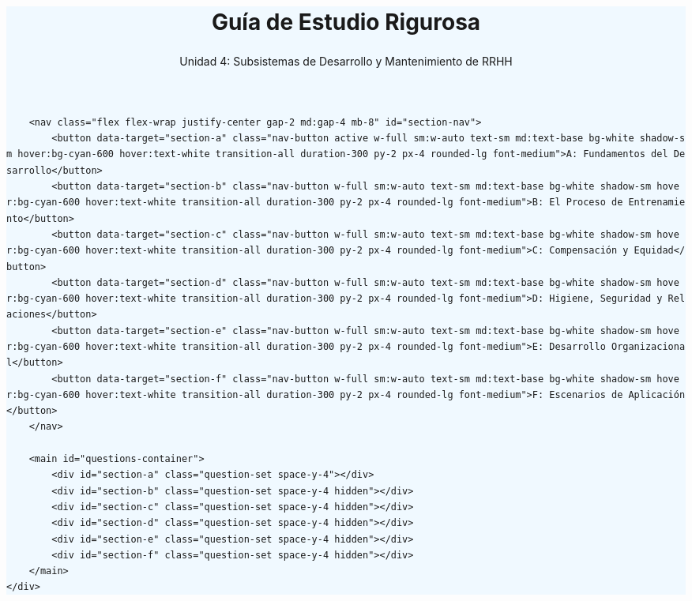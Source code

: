 <style>
        body {
            background-color: #f0f9ff;
        }
        .nav-button.active {
            background-color: #0891b2;
            color: white;
            font-weight: 600;
        }
        .question-answer {
            display: none;
            max-height: 0;
            overflow: hidden;
            transition: max-height 0.5s ease-in-out;
        }
        .question-answer.visible {
            display: block;
            max-height: 1000px; /* Adjust as needed */
        }
    </style>
<div id="interactive-exam-wrapper">
    <div class="container mx-auto max-w-5xl">
        <header class="text-center mb-8">
            <h1 class="text-4xl md:text-5xl font-bold text-cyan-800">Guía de Estudio Rigurosa</h1>
            <p class="text-xl text-slate-600 mt-2">Unidad 4: Subsistemas de Desarrollo y Mantenimiento de RRHH</p>
        </header>

        <nav class="flex flex-wrap justify-center gap-2 md:gap-4 mb-8" id="section-nav">
            <button data-target="section-a" class="nav-button active w-full sm:w-auto text-sm md:text-base bg-white shadow-sm hover:bg-cyan-600 hover:text-white transition-all duration-300 py-2 px-4 rounded-lg font-medium">A: Fundamentos del Desarrollo</button>
            <button data-target="section-b" class="nav-button w-full sm:w-auto text-sm md:text-base bg-white shadow-sm hover:bg-cyan-600 hover:text-white transition-all duration-300 py-2 px-4 rounded-lg font-medium">B: El Proceso de Entrenamiento</button>
            <button data-target="section-c" class="nav-button w-full sm:w-auto text-sm md:text-base bg-white shadow-sm hover:bg-cyan-600 hover:text-white transition-all duration-300 py-2 px-4 rounded-lg font-medium">C: Compensación y Equidad</button>
            <button data-target="section-d" class="nav-button w-full sm:w-auto text-sm md:text-base bg-white shadow-sm hover:bg-cyan-600 hover:text-white transition-all duration-300 py-2 px-4 rounded-lg font-medium">D: Higiene, Seguridad y Relaciones</button>
            <button data-target="section-e" class="nav-button w-full sm:w-auto text-sm md:text-base bg-white shadow-sm hover:bg-cyan-600 hover:text-white transition-all duration-300 py-2 px-4 rounded-lg font-medium">E: Desarrollo Organizacional</button>
            <button data-target="section-f" class="nav-button w-full sm:w-auto text-sm md:text-base bg-white shadow-sm hover:bg-cyan-600 hover:text-white transition-all duration-300 py-2 px-4 rounded-lg font-medium">F: Escenarios de Aplicación</button>
        </nav>

        <main id="questions-container">
            <div id="section-a" class="question-set space-y-4"></div>
            <div id="section-b" class="question-set space-y-4 hidden"></div>
            <div id="section-c" class="question-set space-y-4 hidden"></div>
            <div id="section-d" class="question-set space-y-4 hidden"></div>
            <div id="section-e" class="question-set space-y-4 hidden"></div>
            <div id="section-f" class="question-set space-y-4 hidden"></div>
        </main>
    </div>
</div>
